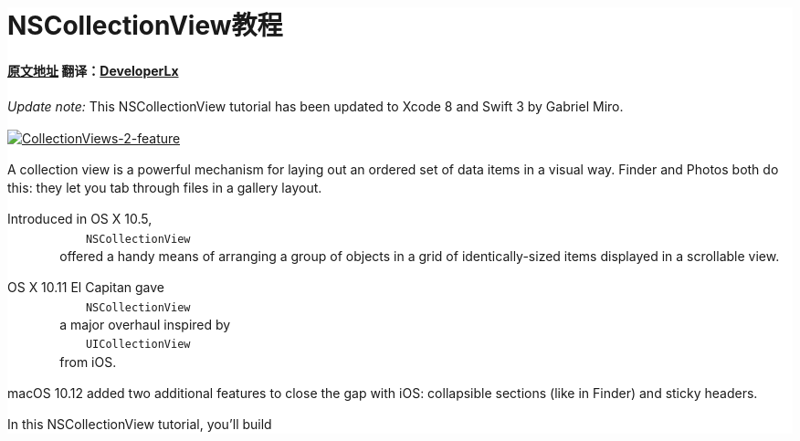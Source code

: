# NSCollectionView教程

#### [原文地址](https://www.raywenderlich.com/145978/nscollectionview-tutorial) 翻译：[DeveloperLx](http://weibo.com/DeveloperLx)

<div class="content-wrapper">
    <div class="note">
        <p>
            <em>
                Update note:
            </em>
            This NSCollectionView tutorial has been updated to Xcode 8 and Swift 3
            by Gabriel Miro.
        </p>
    </div>
    <p>
        <a href="https://koenig-media.raywenderlich.com/uploads/2016/10/CollectionViews-2-feature.png">
            <img src="https://koenig-media.raywenderlich.com/uploads/2016/10/CollectionViews-2-feature-250x250.png"
            alt="CollectionViews-2-feature" width="250" height="250" class="alignright size-thumbnail wp-image-151580"
            srcset="https://koenig-media.raywenderlich.com/uploads/2016/10/CollectionViews-2-feature-250x250.png 250w, https://koenig-media.raywenderlich.com/uploads/2016/10/CollectionViews-2-feature-320x320.png 320w, https://koenig-media.raywenderlich.com/uploads/2016/10/CollectionViews-2-feature.png 500w, https://koenig-media.raywenderlich.com/uploads/2016/10/CollectionViews-2-feature-32x32.png 32w, https://koenig-media.raywenderlich.com/uploads/2016/10/CollectionViews-2-feature-50x50.png 50w, https://koenig-media.raywenderlich.com/uploads/2016/10/CollectionViews-2-feature-64x64.png 64w, https://koenig-media.raywenderlich.com/uploads/2016/10/CollectionViews-2-feature-96x96.png 96w, https://koenig-media.raywenderlich.com/uploads/2016/10/CollectionViews-2-feature-128x128.png 128w"
            sizes="(max-width: 250px) 100vw, 250px">
        </a>
    </p>
    <p>
        A collection view is a powerful mechanism for laying out an ordered set
        of data items in a visual way. Finder and Photos both do this: they let
        you tab through files in a gallery layout.
    </p>
    <p>
        Introduced in OS X 10.5,
        <code>
            NSCollectionView
        </code>
        offered a handy means of arranging a group of objects in a grid of identically-sized
        items displayed in a scrollable view.
    </p>
    <p>
        OS X 10.11 El Capitan gave
        <code>
            NSCollectionView
        </code>
        a major overhaul inspired by
        <code>
            UICollectionView
        </code>
        from iOS.
    </p>
    <p>
        macOS 10.12 added two additional features to close the gap with iOS: collapsible
        sections (like in Finder) and sticky headers.
    </p>
    <p>
        In this NSCollectionView tutorial, you’ll build